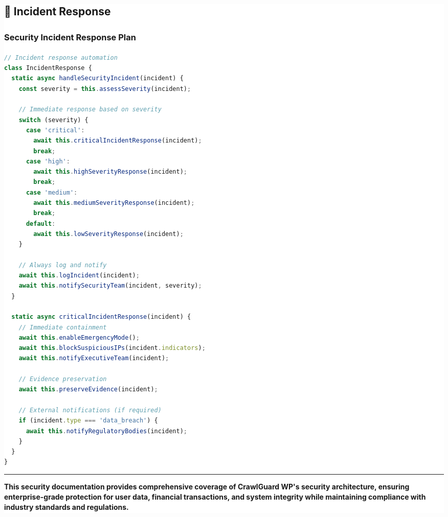 ## 🚨 **Incident Response**

### **Security Incident Response Plan**
```javascript
// Incident response automation
class IncidentResponse {
  static async handleSecurityIncident(incident) {
    const severity = this.assessSeverity(incident);
    
    // Immediate response based on severity
    switch (severity) {
      case 'critical':
        await this.criticalIncidentResponse(incident);
        break;
      case 'high':
        await this.highSeverityResponse(incident);
        break;
      case 'medium':
        await this.mediumSeverityResponse(incident);
        break;
      default:
        await this.lowSeverityResponse(incident);
    }
    
    // Always log and notify
    await this.logIncident(incident);
    await this.notifySecurityTeam(incident, severity);
  }
  
  static async criticalIncidentResponse(incident) {
    // Immediate containment
    await this.enableEmergencyMode();
    await this.blockSuspiciousIPs(incident.indicators);
    await this.notifyExecutiveTeam(incident);
    
    // Evidence preservation
    await this.preserveEvidence(incident);
    
    // External notifications (if required)
    if (incident.type === 'data_breach') {
      await this.notifyRegulatoryBodies(incident);
    }
  }
}
```

---

**This security documentation provides comprehensive coverage of CrawlGuard WP's security architecture, ensuring enterprise-grade protection for user data, financial transactions, and system integrity while maintaining compliance with industry standards and regulations.**
